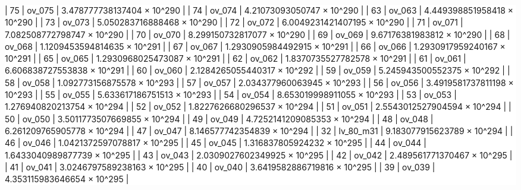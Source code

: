 | 75 | ov_075 | 3.478777738137404 × 10^290 |
| 74 | ov_074 | 4.21073093050747 × 10^290 |
| 63 | ov_063 | 4.449398851958418 × 10^290 |
| 73 | ov_073 | 5.050283716888468 × 10^290 |
| 72 | ov_072 | 6.0049231421407195 × 10^290 |
| 71 | ov_071 | 7.082508772798747 × 10^290 |
| 70 | ov_070 | 8.299150732817077 × 10^290 |
| 69 | ov_069 | 9.67176381983812 × 10^290 |
| 68 | ov_068 | 1.1209453594814635 × 10^291 |
| 67 | ov_067 | 1.2930905984492915 × 10^291 |
| 66 | ov_066 | 1.2930917959240167 × 10^291 |
| 65 | ov_065 | 1.2930968025473087 × 10^291 |
| 62 | ov_062 | 1.8370735527782578 × 10^291 |
| 61 | ov_061 | 6.606838727553838 × 10^291 |
| 60 | ov_060 | 2.1284265055440317 × 10^292 |
| 59 | ov_059 | 5.245943500552375 × 10^292 |
| 58 | ov_058 | 1.092773156875578 × 10^293 |
| 57 | ov_057 | 2.034377960063945 × 10^293 |
| 56 | ov_056 | 3.4919581737811198 × 10^293 |
| 55 | ov_055 | 5.633617186751513 × 10^293 |
| 54 | ov_054 | 8.653019998911055 × 10^293 |
| 53 | ov_053 | 1.276940820213754 × 10^294 |
| 52 | ov_052 | 1.8227626680296537 × 10^294 |
| 51 | ov_051 | 2.5543012527904594 × 10^294 |
| 50 | ov_050 | 3.5011773507669855 × 10^294 |
| 49 | ov_049 | 4.7252141209085353 × 10^294 |
| 48 | ov_048 | 6.261209765905778 × 10^294 |
| 47 | ov_047 | 8.146577742354839 × 10^294 |
| 32 | lv_80_m31 | 9.183077915623789 × 10^294 |
| 46 | ov_046 | 1.0421372597078817 × 10^295 |
| 45 | ov_045 | 1.316837805924232 × 10^295 |
| 44 | ov_044 | 1.6433040989877739 × 10^295 |
| 43 | ov_043 | 2.0309027602349925 × 10^295 |
| 42 | ov_042 | 2.489561771370467 × 10^295 |
| 41 | ov_041 | 3.0246797589238163 × 10^295 |
| 40 | ov_040 | 3.6419582886719816 × 10^295 |
| 39 | ov_039 | 4.353115983646654 × 10^295 |